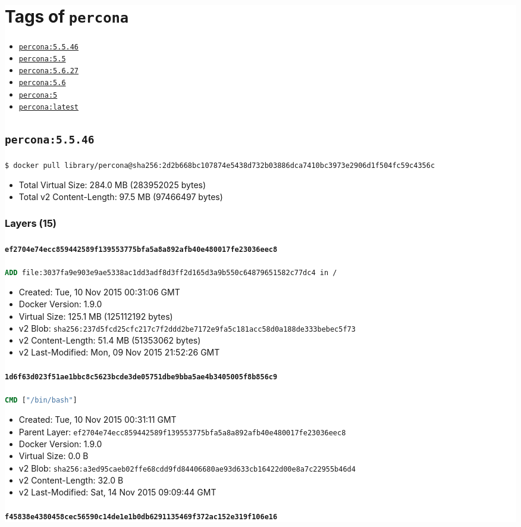 

# Tags of `percona`

-	[`percona:5.5.46`](#percona5546)
-	[`percona:5.5`](#percona55)
-	[`percona:5.6.27`](#percona5627)
-	[`percona:5.6`](#percona56)
-	[`percona:5`](#percona5)
-	[`percona:latest`](#perconalatest)

## `percona:5.5.46`

```console
$ docker pull library/percona@sha256:2d2b668bc107874e5438d732b03886dca7410bc3973e2906d1f504fc59c4356c
```

-	Total Virtual Size: 284.0 MB (283952025 bytes)
-	Total v2 Content-Length: 97.5 MB (97466497 bytes)

### Layers (15)

#### `ef2704e74ecc859442589f139553775bfa5a8a892afb40e480017fe23036eec8`

```dockerfile
ADD file:3037fa9e903e9ae5338ac1dd3adf8d3ff2d165d3a9b550c64879651582c77dc4 in /
```

-	Created: Tue, 10 Nov 2015 00:31:06 GMT
-	Docker Version: 1.9.0
-	Virtual Size: 125.1 MB (125112192 bytes)
-	v2 Blob: `sha256:237d5fcd25cfc217c7f2ddd2be7172e9fa5c181acc58d0a188de333bebec5f73`
-	v2 Content-Length: 51.4 MB (51353062 bytes)
-	v2 Last-Modified: Mon, 09 Nov 2015 21:52:26 GMT

#### `1d6f63d023f51ae1bbc8c5623bcde3de05751dbe9bba5ae4b3405005f8b856c9`

```dockerfile
CMD ["/bin/bash"]
```

-	Created: Tue, 10 Nov 2015 00:31:11 GMT
-	Parent Layer: `ef2704e74ecc859442589f139553775bfa5a8a892afb40e480017fe23036eec8`
-	Docker Version: 1.9.0
-	Virtual Size: 0.0 B
-	v2 Blob: `sha256:a3ed95caeb02ffe68cdd9fd84406680ae93d633cb16422d00e8a7c22955b46d4`
-	v2 Content-Length: 32.0 B
-	v2 Last-Modified: Sat, 14 Nov 2015 09:09:44 GMT

#### `f45838e4380458cec56590c14de1e1b0db6291135469f372ac152e319f106e16`
